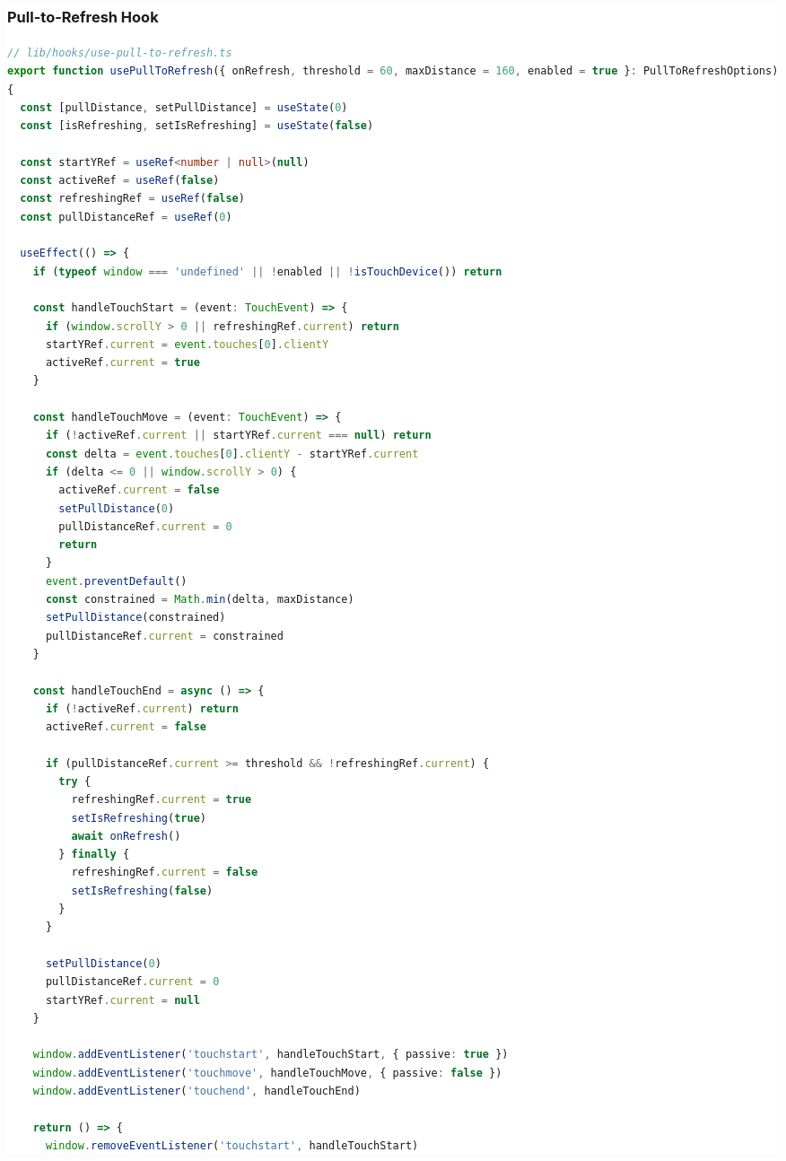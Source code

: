 ### Pull-to-Refresh Hook
```typescript
// lib/hooks/use-pull-to-refresh.ts
export function usePullToRefresh({ onRefresh, threshold = 60, maxDistance = 160, enabled = true }: PullToRefreshOptions) {
  const [pullDistance, setPullDistance] = useState(0)
  const [isRefreshing, setIsRefreshing] = useState(false)

  const startYRef = useRef<number | null>(null)
  const activeRef = useRef(false)
  const refreshingRef = useRef(false)
  const pullDistanceRef = useRef(0)

  useEffect(() => {
    if (typeof window === 'undefined' || !enabled || !isTouchDevice()) return

    const handleTouchStart = (event: TouchEvent) => {
      if (window.scrollY > 0 || refreshingRef.current) return
      startYRef.current = event.touches[0].clientY
      activeRef.current = true
    }

    const handleTouchMove = (event: TouchEvent) => {
      if (!activeRef.current || startYRef.current === null) return
      const delta = event.touches[0].clientY - startYRef.current
      if (delta <= 0 || window.scrollY > 0) {
        activeRef.current = false
        setPullDistance(0)
        pullDistanceRef.current = 0
        return
      }
      event.preventDefault()
      const constrained = Math.min(delta, maxDistance)
      setPullDistance(constrained)
      pullDistanceRef.current = constrained
    }

    const handleTouchEnd = async () => {
      if (!activeRef.current) return
      activeRef.current = false

      if (pullDistanceRef.current >= threshold && !refreshingRef.current) {
        try {
          refreshingRef.current = true
          setIsRefreshing(true)
          await onRefresh()
        } finally {
          refreshingRef.current = false
          setIsRefreshing(false)
        }
      }

      setPullDistance(0)
      pullDistanceRef.current = 0
      startYRef.current = null
    }

    window.addEventListener('touchstart', handleTouchStart, { passive: true })
    window.addEventListener('touchmove', handleTouchMove, { passive: false })
    window.addEventListener('touchend', handleTouchEnd)

    return () => {
      window.removeEventListener('touchstart', handleTouchStart)
```